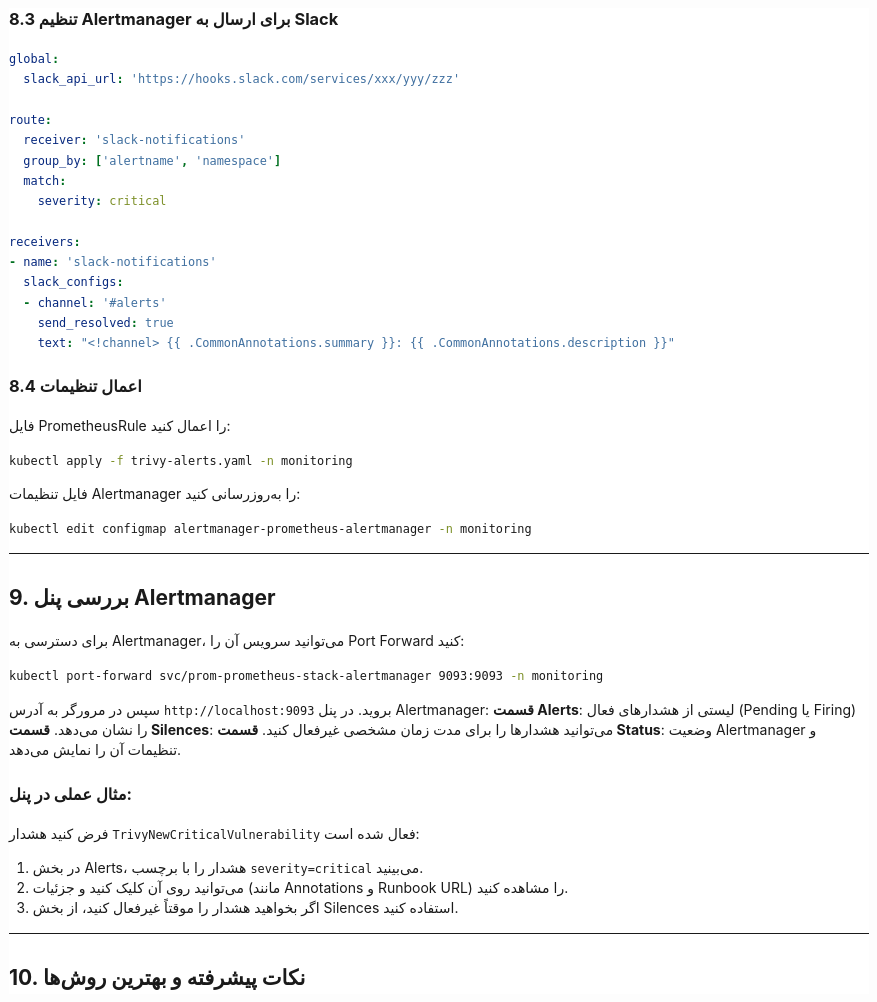 ### 8.3 تنظیم Alertmanager برای ارسال به Slack
```yaml
global:
  slack_api_url: 'https://hooks.slack.com/services/xxx/yyy/zzz'

route:
  receiver: 'slack-notifications'
  group_by: ['alertname', 'namespace']
  match:
    severity: critical

receivers:
- name: 'slack-notifications'
  slack_configs:
  - channel: '#alerts'
    send_resolved: true
    text: "<!channel> {{ .CommonAnnotations.summary }}: {{ .CommonAnnotations.description }}"
```

### 8.4 اعمال تنظیمات
 فایل PrometheusRule را اعمال کنید:
```bash
kubectl apply -f trivy-alerts.yaml -n monitoring
```
 فایل تنظیمات Alertmanager را به‌روزرسانی کنید:
```bash
kubectl edit configmap alertmanager-prometheus-alertmanager -n monitoring
```

---

## 9. بررسی پنل Alertmanager

برای دسترسی به Alertmanager، می‌توانید سرویس آن را Port Forward کنید:
```bash
kubectl port-forward svc/prom-prometheus-stack-alertmanager 9093:9093 -n monitoring
```

سپس در مرورگر به آدرس `http://localhost:9093` بروید. در پنل Alertmanager:
 **قسمت Alerts**: لیستی از هشدارهای فعال (Pending یا Firing) را نشان می‌دهد.
 **قسمت Silences**: می‌توانید هشدارها را برای مدت زمان مشخصی غیرفعال کنید.
 **قسمت Status**: وضعیت Alertmanager و تنظیمات آن را نمایش می‌دهد.

### مثال عملی در پنل:
فرض کنید هشدار `TrivyNewCriticalVulnerability` فعال شده است:
1. در بخش Alerts، هشدار را با برچسب `severity=critical` می‌بینید.
2. می‌توانید روی آن کلیک کنید و جزئیات (مانند Annotations و Runbook URL) را مشاهده کنید.
3. اگر بخواهید هشدار را موقتاً غیرفعال کنید، از بخش Silences استفاده کنید.

---

## 10. نکات پیشرفته و بهترین روش‌ها
